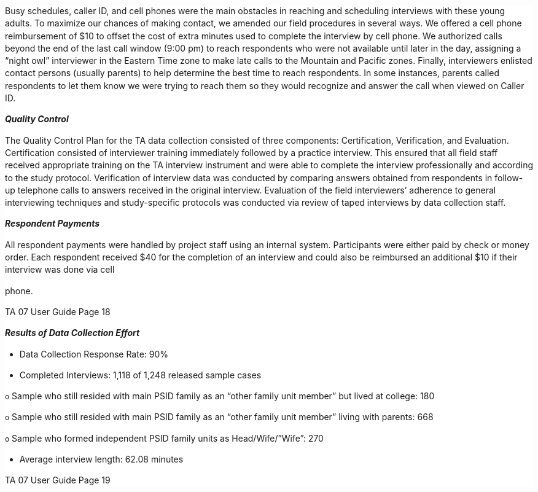 
Busy schedules, caller ID, and cell phones were the main obstacles in reaching and scheduling
interviews with these young adults. To maximize our chances of making contact, we amended
our field procedures in several ways. We offered a cell phone reimbursement of $10 to offset
the cost of extra minutes used to complete the interview by cell phone. We authorized calls
beyond the end of the last call window (9:00 pm) to reach respondents who were not available
until later in the day, assigning a “night owl” interviewer in the Eastern Time zone to make
late calls to the Mountain and Pacific zones. Finally, interviewers enlisted contact persons
(usually parents) to help determine the best time to reach respondents. In some instances,
parents called respondents to let them know we were trying to reach them so they would
recognize and answer the call when viewed on Caller ID.


_**Quality Control**_


The Quality Control Plan for the TA data collection consisted of three components:
Certification, Verification, and Evaluation. Certification consisted of interviewer training
immediately followed by a practice interview. This ensured that all field staff received
appropriate training on the TA interview instrument and were able to complete the interview
professionally and according to the study protocol. Verification of interview data was
conducted by comparing answers obtained from respondents in follow-up telephone calls to
answers received in the original interview. Evaluation of the field interviewers’ adherence to
general interviewing techniques and study-specific protocols was conducted via review of
taped interviews by data collection staff.


_**Respondent Payments**_


All respondent payments were handled by project staff using an internal system. Participants
were either paid by check or money order. Each respondent received $40 for the completion of
an interview and could also be reimbursed an additional $10 if their interview was done via cell

phone.


TA 07 User Guide Page 18


_**Results of Data Collection Effort**_


  - Data Collection Response Rate: 90%


  - Completed Interviews: 1,118 of 1,248 released sample cases


`o` Sample who still resided with main PSID family as an “other family unit
member” but lived at college: 180


`o` Sample who still resided with main PSID family as an “other family unit
member” living with parents: 668


`o` Sample who formed independent PSID family units as Head/Wife/”Wife”: 270


  - Average interview length: 62.08 minutes


TA 07 User Guide Page 19

